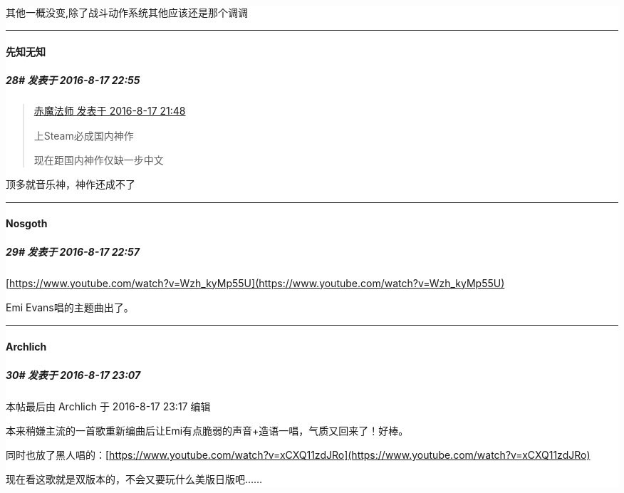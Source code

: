其他一概没变,除了战斗动作系统其他应该还是那个调调







*****

####  先知无知  
##### 28#       发表于 2016-8-17 22:55



<blockquote><a href="httphttps://bbs.saraba1st.com/2b/forum.php?mod=redirect&amp;goto=findpost&amp;pid=33309774&amp;ptid=1321448" target="_blank">赤魔法师 发表于 2016-8-17 21:48</a>

上Steam必成国内神作

现在距国内神作仅缺一步中文</blockquote>
顶多就音乐神，神作还成不了







*****

####  Nosgoth  
##### 29#       发表于 2016-8-17 22:57



[https://www.youtube.com/watch?v=Wzh_kyMp55U](https://www.youtube.com/watch?v=Wzh_kyMp55U) 


Emi Evans唱的主题曲出了。







*****

####  Archlich  
##### 30#       发表于 2016-8-17 23:07



 本帖最后由 Archlich 于 2016-8-17 23:17 编辑 

本来稍嫌主流的一首歌重新编曲后让Emi有点脆弱的声音+造语一唱，气质又回来了！好棒。


同时也放了黑人唱的：[https://www.youtube.com/watch?v=xCXQ11zdJRo](https://www.youtube.com/watch?v=xCXQ11zdJRo)


现在看这歌就是双版本的，不会又要玩什么美版日版吧……





